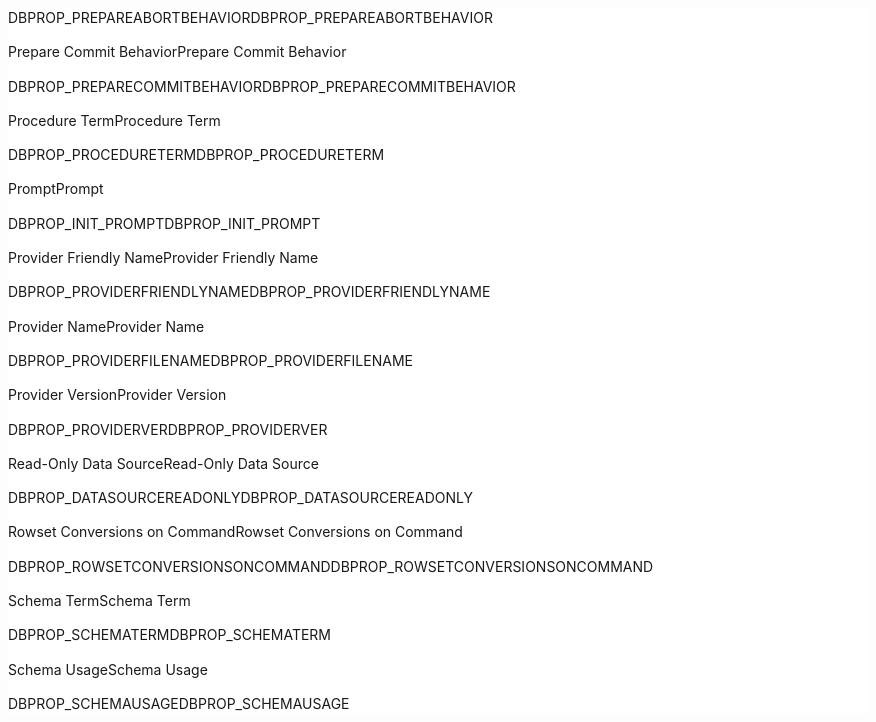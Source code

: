 <td><p><span data-ttu-id="9a5bd-360">DBPROP_PREPAREABORTBEHAVIOR</span><span class="sxs-lookup"><span data-stu-id="9a5bd-360">DBPROP_PREPAREABORTBEHAVIOR</span></span></p></td>
</tr>
<tr class="even">
<td><p><span data-ttu-id="9a5bd-361">Prepare Commit Behavior</span><span class="sxs-lookup"><span data-stu-id="9a5bd-361">Prepare Commit Behavior</span></span></p></td>
<td><p><span data-ttu-id="9a5bd-362">DBPROP_PREPARECOMMITBEHAVIOR</span><span class="sxs-lookup"><span data-stu-id="9a5bd-362">DBPROP_PREPARECOMMITBEHAVIOR</span></span></p></td>
</tr>
<tr class="odd">
<td><p><span data-ttu-id="9a5bd-363">Procedure Term</span><span class="sxs-lookup"><span data-stu-id="9a5bd-363">Procedure Term</span></span></p></td>
<td><p><span data-ttu-id="9a5bd-364">DBPROP_PROCEDURETERM</span><span class="sxs-lookup"><span data-stu-id="9a5bd-364">DBPROP_PROCEDURETERM</span></span></p></td>
</tr>
<tr class="even">
<td><p><span data-ttu-id="9a5bd-365">Prompt</span><span class="sxs-lookup"><span data-stu-id="9a5bd-365">Prompt</span></span></p></td>
<td><p><span data-ttu-id="9a5bd-366">DBPROP_INIT_PROMPT</span><span class="sxs-lookup"><span data-stu-id="9a5bd-366">DBPROP_INIT_PROMPT</span></span></p></td>
</tr>
<tr class="odd">
<td><p><span data-ttu-id="9a5bd-367">Provider Friendly Name</span><span class="sxs-lookup"><span data-stu-id="9a5bd-367">Provider Friendly Name</span></span></p></td>
<td><p><span data-ttu-id="9a5bd-368">DBPROP_PROVIDERFRIENDLYNAME</span><span class="sxs-lookup"><span data-stu-id="9a5bd-368">DBPROP_PROVIDERFRIENDLYNAME</span></span></p></td>
</tr>
<tr class="even">
<td><p><span data-ttu-id="9a5bd-369">Provider Name</span><span class="sxs-lookup"><span data-stu-id="9a5bd-369">Provider Name</span></span></p></td>
<td><p><span data-ttu-id="9a5bd-370">DBPROP_PROVIDERFILENAME</span><span class="sxs-lookup"><span data-stu-id="9a5bd-370">DBPROP_PROVIDERFILENAME</span></span></p></td>
</tr>
<tr class="odd">
<td><p><span data-ttu-id="9a5bd-371">Provider Version</span><span class="sxs-lookup"><span data-stu-id="9a5bd-371">Provider Version</span></span></p></td>
<td><p><span data-ttu-id="9a5bd-372">DBPROP_PROVIDERVER</span><span class="sxs-lookup"><span data-stu-id="9a5bd-372">DBPROP_PROVIDERVER</span></span></p></td>
</tr>
<tr class="even">
<td><p><span data-ttu-id="9a5bd-373">Read-Only Data Source</span><span class="sxs-lookup"><span data-stu-id="9a5bd-373">Read-Only Data Source</span></span></p></td>
<td><p><span data-ttu-id="9a5bd-374">DBPROP_DATASOURCEREADONLY</span><span class="sxs-lookup"><span data-stu-id="9a5bd-374">DBPROP_DATASOURCEREADONLY</span></span></p></td>
</tr>
<tr class="odd">
<td><p><span data-ttu-id="9a5bd-375">Rowset Conversions on Command</span><span class="sxs-lookup"><span data-stu-id="9a5bd-375">Rowset Conversions on Command</span></span></p></td>
<td><p><span data-ttu-id="9a5bd-376">DBPROP_ROWSETCONVERSIONSONCOMMAND</span><span class="sxs-lookup"><span data-stu-id="9a5bd-376">DBPROP_ROWSETCONVERSIONSONCOMMAND</span></span></p></td>
</tr>
<tr class="even">
<td><p><span data-ttu-id="9a5bd-377">Schema Term</span><span class="sxs-lookup"><span data-stu-id="9a5bd-377">Schema Term</span></span></p></td>
<td><p><span data-ttu-id="9a5bd-378">DBPROP_SCHEMATERM</span><span class="sxs-lookup"><span data-stu-id="9a5bd-378">DBPROP_SCHEMATERM</span></span></p></td>
</tr>
<tr class="odd">
<td><p><span data-ttu-id="9a5bd-379">Schema Usage</span><span class="sxs-lookup"><span data-stu-id="9a5bd-379">Schema Usage</span></span></p></td>
<td><p><span data-ttu-id="9a5bd-380">DBPROP_SCHEMAUSAGE</span><span class="sxs-lookup"><span data-stu-id="9a5bd-380">DBPROP_SCHEMAUSAGE</span></span></p></td>
</tr>
<tr class="even">